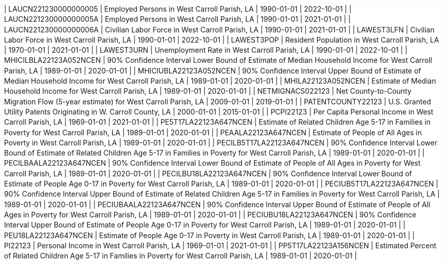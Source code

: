 | LAUCN221230000000005      | Employed Persons in West Carroll Parish, LA                                                                                                                                      | 1990-01-01          | 2022-10-01        |
| LAUCN221230000000005A     | Employed Persons in West Carroll Parish, LA                                                                                                                                      | 1990-01-01          | 2021-01-01        |
| LAUCN221230000000006A     | Civilian Labor Force in West Carroll Parish, LA                                                                                                                                  | 1990-01-01          | 2021-01-01        |
| LAWEST3LFN                | Civilian Labor Force in West Carroll Parish, LA                                                                                                                                  | 1990-01-01          | 2022-10-01        |
| LAWEST3POP                | Resident Population in West Carroll Parish, LA                                                                                                                                   | 1970-01-01          | 2021-01-01        |
| LAWEST3URN                | Unemployment Rate in West Carroll Parish, LA                                                                                                                                     | 1990-01-01          | 2022-10-01        |
| MHICILBLA22123A052NCEN    | 90% Confidence Interval Lower Bound of Estimate of Median Household Income for West Carroll Parish, LA                                                                           | 1989-01-01          | 2020-01-01        |
| MHICIUBLA22123A052NCEN    | 90% Confidence Interval Upper Bound of Estimate of Median Household Income for West Carroll Parish, LA                                                                           | 1989-01-01          | 2020-01-01        |
| MHILA22123A052NCEN        | Estimate of Median Household Income for West Carroll Parish, LA                                                                                                                  | 1989-01-01          | 2020-01-01        |
| NETMIGNACS022123          | Net County-to-County Migration Flow (5-year estimate) for West Carroll Parish, LA                                                                                                | 2009-01-01          | 2019-01-01        |
| PATENTCOUNTY22123         | U.S. Granted Utility Patents Originating in W. Carroll County, LA                                                                                                                | 2000-01-01          | 2015-01-01        |
| PCPI22123                 | Per Capita Personal Income in West Carroll Parish, LA                                                                                                                            | 1969-01-01          | 2021-01-01        |
| PE5T17LA22123A647NCEN     | Estimate of Related Children Age 5-17 in Families in Poverty for West Carroll Parish, LA                                                                                         | 1989-01-01          | 2020-01-01        |
| PEAALA22123A647NCEN       | Estimate of People of All Ages in Poverty in West Carroll Parish, LA                                                                                                             | 1989-01-01          | 2020-01-01        |
| PECILB5T17LA22123A647NCEN | 90% Confidence Interval Lower Bound of Estimate of Related Children Age 5-17 in Families in Poverty for West Carroll Parish, LA                                                  | 1989-01-01          | 2020-01-01        |
| PECILBAALA22123A647NCEN   | 90% Confidence Interval Lower Bound of Estimate of People of All Ages in Poverty for West Carroll Parish, LA                                                                     | 1989-01-01          | 2020-01-01        |
| PECILBU18LA22123A647NCEN  | 90% Confidence Interval Lower Bound of Estimate of People Age 0-17 in Poverty for West Carroll Parish, LA                                                                        | 1989-01-01          | 2020-01-01        |
| PECIUB5T17LA22123A647NCEN | 90% Confidence Interval Upper Bound of Estimate of Related Children Age 5-17 in Families in Poverty for West Carroll Parish, LA                                                  | 1989-01-01          | 2020-01-01        |
| PECIUBAALA22123A647NCEN   | 90% Confidence Interval Upper Bound of Estimate of People of All Ages in Poverty for West Carroll Parish, LA                                                                     | 1989-01-01          | 2020-01-01        |
| PECIUBU18LA22123A647NCEN  | 90% Confidence Interval Upper Bound of Estimate of People Age 0-17 in Poverty for West Carroll Parish, LA                                                                        | 1989-01-01          | 2020-01-01        |
| PEU18LA22123A647NCEN      | Estimate of People Age 0-17 in Poverty in West Carroll Parish, LA                                                                                                                | 1989-01-01          | 2020-01-01        |
| PI22123                   | Personal Income in West Carroll Parish, LA                                                                                                                                       | 1969-01-01          | 2021-01-01        |
| PP5T17LA22123A156NCEN     | Estimated Percent of Related Children Age 5-17 in Families in Poverty for West Carroll Parish, LA                                                                                | 1989-01-01          | 2020-01-01        |